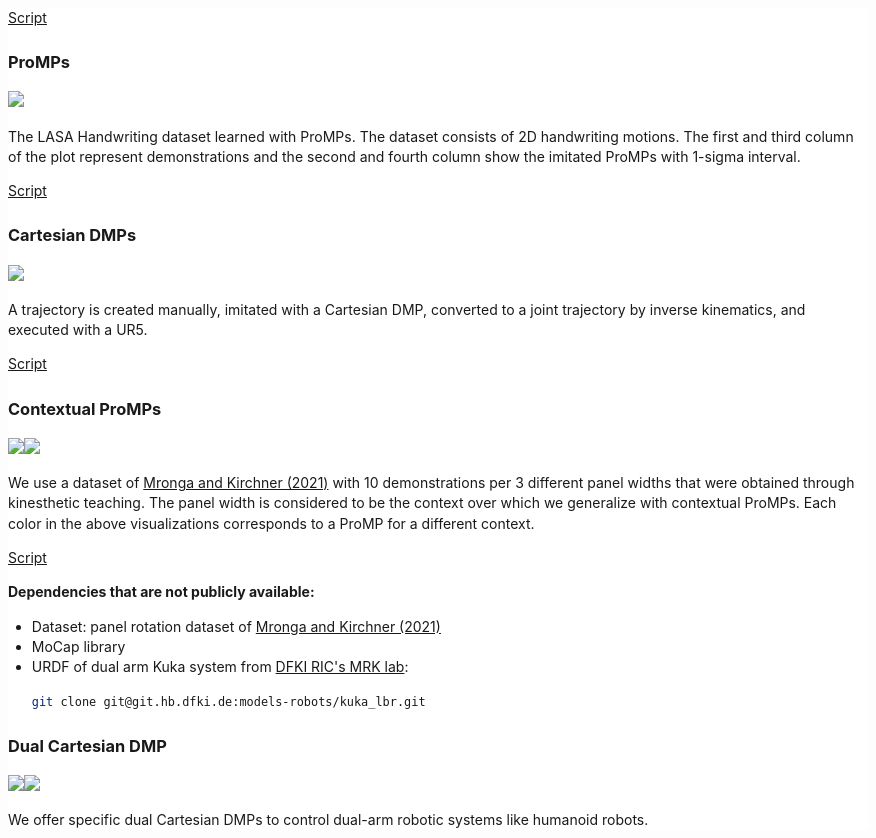 [Script](examples/plot_dmp_with_final_velocity.py)

### ProMPs

<img src="https://raw.githubusercontent.com/dfki-ric/movement_primitives/main/doc/source/_static/promp_lasa.png" width="800px" />

The LASA Handwriting dataset learned with ProMPs. The dataset consists of
2D handwriting motions. The first and third column of the plot represent
demonstrations and the second and fourth column show the imitated ProMPs
with 1-sigma interval.

[Script](examples/plot_promp_lasa.py)

### Cartesian DMPs

<img src="https://raw.githubusercontent.com/dfki-ric/movement_primitives/main/doc/source/_static/cart_dmp_ur5.png" width="100%" />

A trajectory is created manually, imitated with a Cartesian DMP, converted
to a joint trajectory by inverse kinematics, and executed with a UR5.

[Script](examples/vis_cartesian_dmp.py)

### Contextual ProMPs

<img src="https://raw.githubusercontent.com/dfki-ric/movement_primitives/main/doc/source/_static/contextual_promps_kuka_panel_width_open3d.png" width="50%" /><img src="https://raw.githubusercontent.com/dfki-ric/movement_primitives/main/doc/source/_static/contextual_promps_kuka_panel_width_open3d2.png" width="50%" />

We use a dataset of [Mronga and Kirchner (2021)](https://www.sciencedirect.com/science/article/abs/pii/S0921889021000646)
with 10 demonstrations per 3 different panel widths that were obtained through
kinesthetic teaching. The panel width is considered to be the context over
which we generalize with contextual ProMPs. Each color in the above
visualizations corresponds to a ProMP for a different context.

[Script](examples/external_dependencies/vis_contextual_promp_distribution.py)

**Dependencies that are not publicly available:**

* Dataset: panel rotation dataset of
  [Mronga and Kirchner (2021)](https://www.sciencedirect.com/science/article/abs/pii/S0921889021000646)
* MoCap library
* URDF of dual arm Kuka system from
  [DFKI RIC's MRK lab](https://robotik.dfki-bremen.de/en/research/research-facilities-labs/mrk-lab/):
  ```bash
  git clone git@git.hb.dfki.de:models-robots/kuka_lbr.git
  ```

### Dual Cartesian DMP

<img src="https://raw.githubusercontent.com/dfki-ric/movement_primitives/main/doc/source/_static/dual_cart_dmps_rh5_open3d.png" width="50%" /><img src="https://raw.githubusercontent.com/dfki-ric/movement_primitives/main/doc/source/_static/dual_cart_dmps_rh5_pybullet.png" width="50%" />

We offer specific dual Cartesian DMPs to control dual-arm robotic systems like
humanoid robots.
